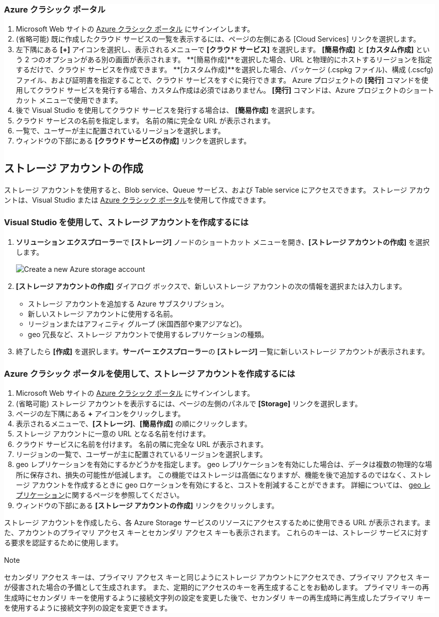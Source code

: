 ### <a name="to-create-a-cloud-service-by-using-the-azure-classic-portal"></a>Azure クラシック ポータル
1. Microsoft Web サイトの [Azure クラシック ポータル](http://go.microsoft.com/fwlink/?LinkId=253103) にサインインします。
2. (省略可能) 既に作成したクラウド サービスの一覧を表示するには、ページの左側にある [Cloud Services] リンクを選択します。
3. 左下隅にある **[+]** アイコンを選択し、表示されるメニューで **[クラウド サービス]** を選択します。 **[簡易作成]** と **[カスタム作成]** という 2 つのオプションがある別の画面が表示されます。 **[簡易作成]**を選択した場合、URL と物理的にホストするリージョンを指定するだけで、クラウド サービスを作成できます。 **[カスタム作成]**を選択した場合、パッケージ (.cspkg ファイル)、構成 (.cscfg) ファイル、および証明書を指定することで、クラウド サービスをすぐに発行できます。 Azure プロジェクトの **[発行]** コマンドを使用してクラウド サービスを発行する場合、カスタム作成は必須ではありません。 **[発行]** コマンドは、Azure プロジェクトのショートカット メニューで使用できます。
4. 後で Visual Studio を使用してクラウド サービスを発行する場合は、 **[簡易作成]** を選択します。
5. クラウド サービスの名前を指定します。 名前の隣に完全な URL が表示されます。
6. 一覧で、ユーザーが主に配置されているリージョンを選択します。
7. ウィンドウの下部にある **[クラウド サービスの作成]** リンクを選択します。

## <a name="create-a-storage-account"></a>ストレージ アカウントの作成
ストレージ アカウントを使用すると、Blob service、Queue サービス、および Table service にアクセスできます。 ストレージ アカウントは、Visual Studio または [Azure クラシック ポータル](http://go.microsoft.com/fwlink/?LinkId=253103)を使用して作成できます。

### <a name="to-create-a-storage-account-by-using-visual-studio"></a>Visual Studio を使用して、ストレージ アカウントを作成するには
1. **ソリューション エクスプローラー**で **[ストレージ]** ノードのショートカット メニューを開き、**[ストレージ アカウントの作成]** を選択します。

    ![Create a new Azure storage account](./media/vs-azure-tools-cloud-service-publish-set-up-required-services-in-visual-studio/IC744166.png)
2. **[ストレージ アカウントの作成]** ダイアログ ボックスで、新しいストレージ アカウントの次の情報を選択または入力します。

   * ストレージ アカウントを追加する Azure サブスクリプション。
   * 新しいストレージ アカウントに使用する名前。
   * リージョンまたはアフィニティ グループ (米国西部や東アジアなど)。
   * geo 冗長など、ストレージ アカウントで使用するレプリケーションの種類。
3. 終了したら **[作成]** を選択します。**サーバー エクスプローラー**の **[ストレージ]** 一覧に新しいストレージ アカウントが表示されます。

### <a name="to-create-a-storage-account-by-using-the-azure-classic-portal"></a>Azure クラシック ポータルを使用して、ストレージ アカウントを作成するには
1. Microsoft Web サイトの [Azure クラシック ポータル](http://go.microsoft.com/fwlink/?LinkId=253103) にサインインします。
2. (省略可能) ストレージ アカウントを表示するには、ページの左側のパネルで **[Storage]** リンクを選択します。
3. ページの左下隅にある **+** アイコンをクリックします。
4. 表示されるメニューで、**[ストレージ]**、**[簡易作成]** の順にクリックします。
5. ストレージ アカウントに一意の URL となる名前を付けます。
6. クラウド サービスに名前を付けます。 名前の隣に完全な URL が表示されます。
7. リージョンの一覧で、ユーザーが主に配置されているリージョンを選択します。
8. geo レプリケーションを有効にするかどうかを指定します。 geo レプリケーションを有効にした場合は、データは複数の物理的な場所に保存され、損失の可能性が低減します。 この機能ではストレージは高価になりますが、機能を後で追加するのではなく、ストレージ アカウントを作成するときに geo ロケーションを有効にすると、コストを削減することができます。 詳細については、 [geo レプリケーション](http://go.microsoft.com/fwlink/?LinkId=253108)に関するページを参照してください。
9. ウィンドウの下部にある **[ストレージ アカウントの作成]** リンクをクリックします。

ストレージ アカウントを作成したら、各 Azure Storage サービスのリソースにアクセスするために使用できる URL が表示されます。また、アカウントのプライマリ アクセス キーとセカンダリ アクセス キーも表示されます。 これらのキーは、ストレージ サービスに対する要求を認証するために使用します。

> [!NOTE]
> セカンダリ アクセス キーは、プライマリ アクセス キーと同じようにストレージ アカウントにアクセスでき、プライマリ アクセス キーが侵害された場合の予備として生成されます。 また、定期的にアクセスのキーを再生成することをお勧めします。 プライマリ キーの再生成時にセカンダリ キーを使用するように接続文字列の設定を変更した後で、セカンダリ キーの再生成時に再生成したプライマリ キーを使用するように接続文字列の設定を変更できます。
>
>

